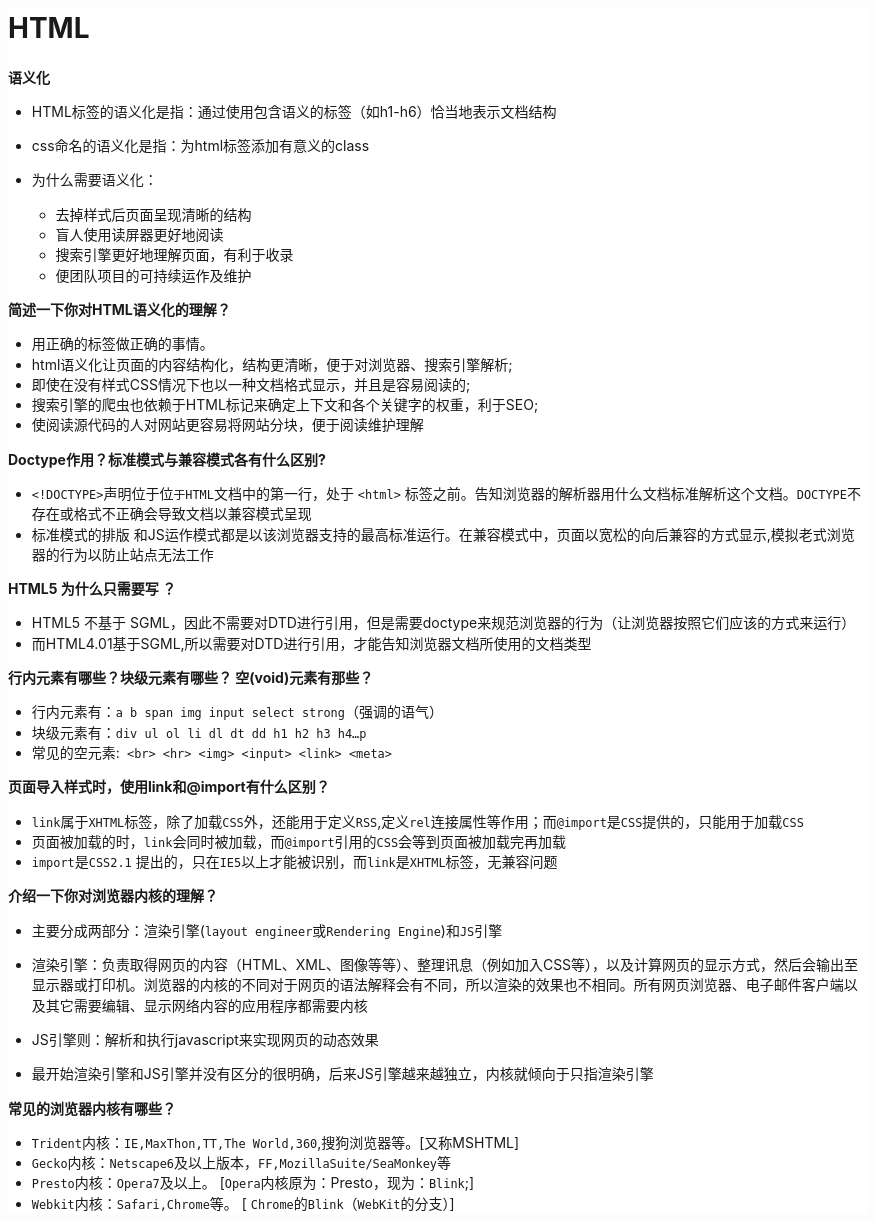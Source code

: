# HTML


**语义化**

- HTML标签的语义化是指：通过使用包含语义的标签（如h1-h6）恰当地表示文档结构
- css命名的语义化是指：为html标签添加有意义的class

- 为什么需要语义化：
  - 去掉样式后页面呈现清晰的结构
  - 盲人使用读屏器更好地阅读
  - 搜索引擎更好地理解页面，有利于收录
  - 便团队项目的可持续运作及维护

**简述一下你对HTML语义化的理解？**
- 用正确的标签做正确的事情。
- html语义化让页面的内容结构化，结构更清晰，便于对浏览器、搜索引擎解析;
- 即使在没有样式CSS情况下也以一种文档格式显示，并且是容易阅读的;
- 搜索引擎的爬虫也依赖于HTML标记来确定上下文和各个关键字的权重，利于SEO;
- 使阅读源代码的人对网站更容易将网站分块，便于阅读维护理解

**Doctype作用？标准模式与兼容模式各有什么区别?**

- `<!DOCTYPE>`声明位于位`于HTML`文档中的第一行，处于 `<html>` 标签之前。告知浏览器的解析器用什么文档标准解析这个文档。`DOCTYPE`不存在或格式不正确会导致文档以兼容模式呈现
- 标准模式的排版 和JS运作模式都是以该浏览器支持的最高标准运行。在兼容模式中，页面以宽松的向后兼容的方式显示,模拟老式浏览器的行为以防止站点无法工作

**HTML5 为什么只需要写 <!DOCTYPE HTML>？**

- HTML5 不基于 SGML，因此不需要对DTD进行引用，但是需要doctype来规范浏览器的行为（让浏览器按照它们应该的方式来运行）
-  而HTML4.01基于SGML,所以需要对DTD进行引用，才能告知浏览器文档所使用的文档类型

**行内元素有哪些？块级元素有哪些？ 空(void)元素有那些？**

- 行内元素有：`a b span img input select strong`（强调的语气）
- 块级元素有：`div ul ol li dl dt dd h1 h2 h3 h4…p`
- 常见的空元素:` <br> <hr> <img> <input> <link> <meta>`

**页面导入样式时，使用link和@import有什么区别？**

- `link`属于`XHTML`标签，除了加载`CSS`外，还能用于定义`RSS`,定义`rel`连接属性等作用；而`@import`是`CSS`提供的，只能用于加载`CSS`
- 页面被加载的时，`link`会同时被加载，而`@import`引用的`CSS`会等到页面被加载完再加载
- `import`是`CSS2.1` 提出的，只在`IE5`以上才能被识别，而`link`是`XHTML`标签，无兼容问题

**介绍一下你对浏览器内核的理解？**

- 主要分成两部分：渲染引擎(`layout engineer`或`Rendering Engine`)和`JS`引擎

- 渲染引擎：负责取得网页的内容（HTML、XML、图像等等）、整理讯息（例如加入CSS等），以及计算网页的显示方式，然后会输出至显示器或打印机。浏览器的内核的不同对于网页的语法解释会有不同，所以渲染的效果也不相同。所有网页浏览器、电子邮件客户端以及其它需要编辑、显示网络内容的应用程序都需要内核
- JS引擎则：解析和执行javascript来实现网页的动态效果
- 最开始渲染引擎和JS引擎并没有区分的很明确，后来JS引擎越来越独立，内核就倾向于只指渲染引擎

**常见的浏览器内核有哪些？**

- `Trident`内核：`IE,MaxThon,TT,The World,360`,搜狗浏览器等。[又称MSHTML]
- `Gecko`内核：`Netscape6`及以上版本，`FF,MozillaSuite/SeaMonkey`等
- `Presto`内核：`Opera7`及以上。      [`Opera`内核原为：Presto，现为：`Blink`;]
- `Webkit`内核：`Safari,Chrome`等。   [ `Chrome`的`Blink`（`WebKit`的分支）]
